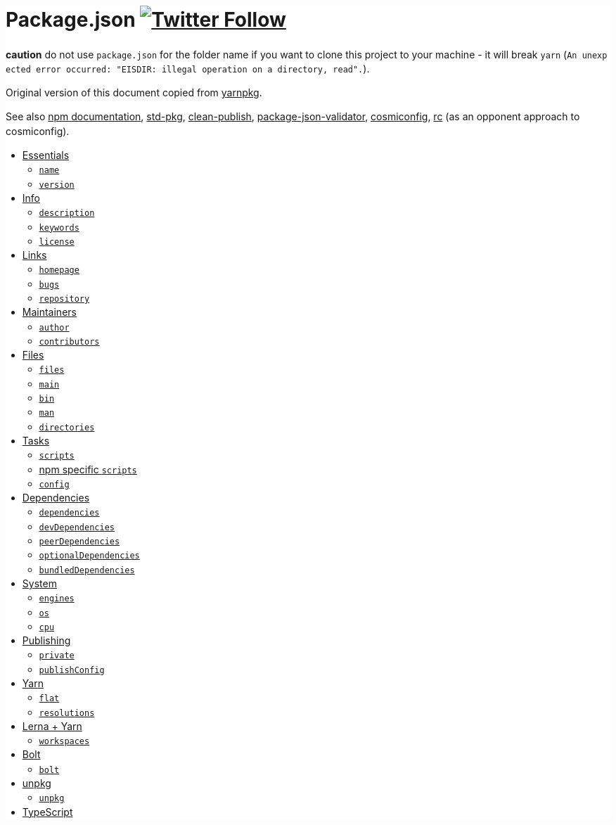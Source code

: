 # Package.json [![Twitter Follow](https://img.shields.io/twitter/url/http/shields.io.svg?style=social&label=Follow)](https://twitter.com/stereobooster)

**caution** do not use `package.json` for the folder name if you want to clone this project to your machine - it will break `yarn` (`An unexpected error occurred: "EISDIR: illegal operation on a directory, read".`).

Original version of this document copied from [yarnpkg](https://yarnpkg.com/lang/en/docs/package-json/).

See also [npm documentation](https://docs.npmjs.com/files/package.json), [std-pkg](https://github.com/jamiebuilds/std-pkg), [clean-publish](https://github.com/shashkovdanil/clean-publish), [package-json-validator](http://package-json-validator.com/), [cosmiconfig](https://github.com/davidtheclark/cosmiconfig), [rc](https://github.com/dominictarr/rc) (as an opponent approach to cosmiconfig).



- [Essentials](#essentials)
  * [`name`](#name)
  * [`version`](#version)
- [Info](#info)
  * [`description`](#description)
  * [`keywords`](#keywords)
  * [`license`](#license)
- [Links](#links)
  * [`homepage`](#homepage)
  * [`bugs`](#bugs)
  * [`repository`](#repository)
- [Maintainers](#maintainers)
  * [`author`](#author)
  * [`contributors`](#contributors)
- [Files](#files)
  * [`files`](#files)
  * [`main`](#main)
  * [`bin`](#bin)
  * [`man`](#man)
  * [`directories`](#directories)
- [Tasks](#tasks)
  * [`scripts`](#scripts)
  * [npm specific `scripts`](#npm-specific-scripts)
  * [`config`](#config)
- [Dependencies](#dependencies)
  * [`dependencies`](#dependencies)
  * [`devDependencies`](#devdependencies)
  * [`peerDependencies`](#peerdependencies)
  * [`optionalDependencies`](#optionaldependencies)
  * [`bundledDependencies`](#bundleddependencies)
- [System](#system)
  * [`engines`](#engines)
  * [`os`](#os)
  * [`cpu`](#cpu)
- [Publishing](#publishing)
  * [`private`](#private)
  * [`publishConfig`](#publishconfig)
- [Yarn](#yarn)
  * [`flat`](#flat)
  * [`resolutions`](#resolutions)
- [Lerna + Yarn](#lerna--yarn)
  * [`workspaces`](#workspaces)
- [Bolt](#bolt)
  * [`bolt`](#bolt)
- [unpkg](#unpkg)
  * [`unpkg`](#unpkg)
- [TypeScript](#typescript)